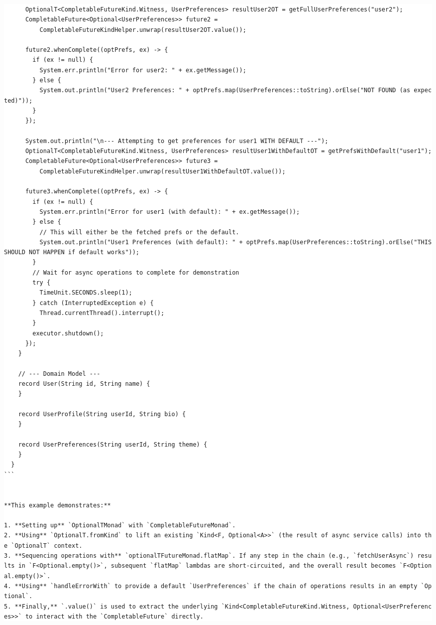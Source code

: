 ~~~admonish Example title="Asynchronous Multi-Step Data Retrieval"
      OptionalT<CompletableFutureKind.Witness, UserPreferences> resultUser2OT = getFullUserPreferences("user2");
      CompletableFuture<Optional<UserPreferences>> future2 =
          CompletableFutureKindHelper.unwrap(resultUser2OT.value());

      future2.whenComplete((optPrefs, ex) -> {
        if (ex != null) {
          System.err.println("Error for user2: " + ex.getMessage());
        } else {
          System.out.println("User2 Preferences: " + optPrefs.map(UserPreferences::toString).orElse("NOT FOUND (as expected)"));
        }
      });

      System.out.println("\n--- Attempting to get preferences for user1 WITH DEFAULT ---");
      OptionalT<CompletableFutureKind.Witness, UserPreferences> resultUser1WithDefaultOT = getPrefsWithDefault("user1");
      CompletableFuture<Optional<UserPreferences>> future3 =
          CompletableFutureKindHelper.unwrap(resultUser1WithDefaultOT.value());

      future3.whenComplete((optPrefs, ex) -> {
        if (ex != null) {
          System.err.println("Error for user1 (with default): " + ex.getMessage());
        } else {
          // This will either be the fetched prefs or the default.
          System.out.println("User1 Preferences (with default): " + optPrefs.map(UserPreferences::toString).orElse("THIS SHOULD NOT HAPPEN if default works"));
        }
        // Wait for async operations to complete for demonstration
        try {
          TimeUnit.SECONDS.sleep(1);
        } catch (InterruptedException e) {
          Thread.currentThread().interrupt();
        }
        executor.shutdown();
      });
    }

    // --- Domain Model ---
    record User(String id, String name) {
    }

    record UserProfile(String userId, String bio) {
    }

    record UserPreferences(String userId, String theme) {
    }
  }
```


**This example demonstrates:**

1. **Setting up** `OptionalTMonad` with `CompletableFutureMonad`.
2. **Using** `OptionalT.fromKind` to lift an existing `Kind<F, Optional<A>>` (the result of async service calls) into the `OptionalT` context.
3. **Sequencing operations with** `optionalTFutureMonad.flatMap`. If any step in the chain (e.g., `fetchUserAsync`) results in `F<Optional.empty()>`, subsequent `flatMap` lambdas are short-circuited, and the overall result becomes `F<Optional.empty()>`.
4. **Using** `handleErrorWith` to provide a default `UserPreferences` if the chain of operations results in an empty `Optional`.
5. **Finally,** `.value()` is used to extract the underlying `Kind<CompletableFutureKind.Witness, Optional<UserPreferences>>` to interact with the `CompletableFuture` directly.
~~~